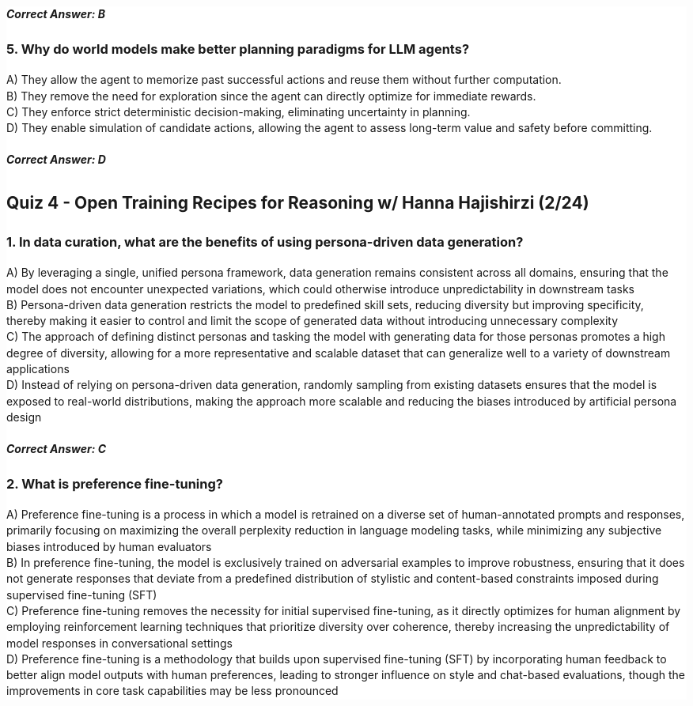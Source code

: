 #### *Correct Answer: B*

### **5\. Why do world models make better planning paradigms for LLM agents?** 

A) They allow the agent to memorize past successful actions and reuse them without further computation.  
B) They remove the need for exploration since the agent can directly optimize for immediate rewards.  
C) They enforce strict deterministic decision-making, eliminating uncertainty in planning.  
D) They enable simulation of candidate actions, allowing the agent to assess long-term value and safety before committing.

#### *Correct Answer: D*

## **Quiz 4 \- Open Training Recipes for Reasoning w/ Hanna Hajishirzi (2/24)**

### **1\. In data curation, what are the benefits of using persona-driven data generation?** 

A) By leveraging a single, unified persona framework, data generation remains consistent across all domains, ensuring that the model does not encounter unexpected variations, which could otherwise introduce unpredictability in downstream tasks  
B) Persona-driven data generation restricts the model to predefined skill sets, reducing diversity but improving specificity, thereby making it easier to control and limit the scope of generated data without introducing unnecessary complexity  
C) The approach of defining distinct personas and tasking the model with generating data for those personas promotes a high degree of diversity, allowing for a more representative and scalable dataset that can generalize well to a variety of downstream applications  
D) Instead of relying on persona-driven data generation, randomly sampling from existing datasets ensures that the model is exposed to real-world distributions, making the approach more scalable and reducing the biases introduced by artificial persona design

#### *Correct Answer: C*

### **2\. What is preference fine-tuning?**

A) Preference fine-tuning is a process in which a model is retrained on a diverse set of human-annotated prompts and responses, primarily focusing on maximizing the overall perplexity reduction in language modeling tasks, while minimizing any subjective biases introduced by human evaluators  
B) In preference fine-tuning, the model is exclusively trained on adversarial examples to improve robustness, ensuring that it does not generate responses that deviate from a predefined distribution of stylistic and content-based constraints imposed during supervised fine-tuning (SFT)  
C) Preference fine-tuning removes the necessity for initial supervised fine-tuning, as it directly optimizes for human alignment by employing reinforcement learning techniques that prioritize diversity over coherence, thereby increasing the unpredictability of model responses in conversational settings  
D) Preference fine-tuning is a methodology that builds upon supervised fine-tuning (SFT) by incorporating human feedback to better align model outputs with human preferences, leading to stronger influence on style and chat-based evaluations, though the improvements in core task capabilities may be less pronounced
